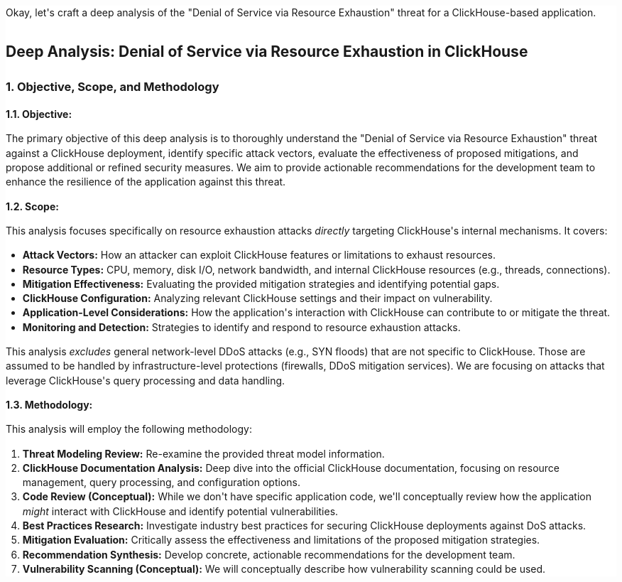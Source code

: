 Okay, let's craft a deep analysis of the "Denial of Service via Resource Exhaustion" threat for a ClickHouse-based application.

## Deep Analysis: Denial of Service via Resource Exhaustion in ClickHouse

### 1. Objective, Scope, and Methodology

**1.1. Objective:**

The primary objective of this deep analysis is to thoroughly understand the "Denial of Service via Resource Exhaustion" threat against a ClickHouse deployment, identify specific attack vectors, evaluate the effectiveness of proposed mitigations, and propose additional or refined security measures.  We aim to provide actionable recommendations for the development team to enhance the resilience of the application against this threat.

**1.2. Scope:**

This analysis focuses specifically on resource exhaustion attacks *directly* targeting ClickHouse's internal mechanisms.  It covers:

*   **Attack Vectors:**  How an attacker can exploit ClickHouse features or limitations to exhaust resources.
*   **Resource Types:**  CPU, memory, disk I/O, network bandwidth, and internal ClickHouse resources (e.g., threads, connections).
*   **Mitigation Effectiveness:**  Evaluating the provided mitigation strategies and identifying potential gaps.
*   **ClickHouse Configuration:**  Analyzing relevant ClickHouse settings and their impact on vulnerability.
*   **Application-Level Considerations:**  How the application's interaction with ClickHouse can contribute to or mitigate the threat.
*   **Monitoring and Detection:** Strategies to identify and respond to resource exhaustion attacks.

This analysis *excludes* general network-level DDoS attacks (e.g., SYN floods) that are not specific to ClickHouse.  Those are assumed to be handled by infrastructure-level protections (firewalls, DDoS mitigation services).  We are focusing on attacks that leverage ClickHouse's query processing and data handling.

**1.3. Methodology:**

This analysis will employ the following methodology:

1.  **Threat Modeling Review:**  Re-examine the provided threat model information.
2.  **ClickHouse Documentation Analysis:**  Deep dive into the official ClickHouse documentation, focusing on resource management, query processing, and configuration options.
3.  **Code Review (Conceptual):**  While we don't have specific application code, we'll conceptually review how the application *might* interact with ClickHouse and identify potential vulnerabilities.
4.  **Best Practices Research:**  Investigate industry best practices for securing ClickHouse deployments against DoS attacks.
5.  **Mitigation Evaluation:**  Critically assess the effectiveness and limitations of the proposed mitigation strategies.
6.  **Recommendation Synthesis:**  Develop concrete, actionable recommendations for the development team.
7.  **Vulnerability Scanning (Conceptual):** We will conceptually describe how vulnerability scanning could be used.
